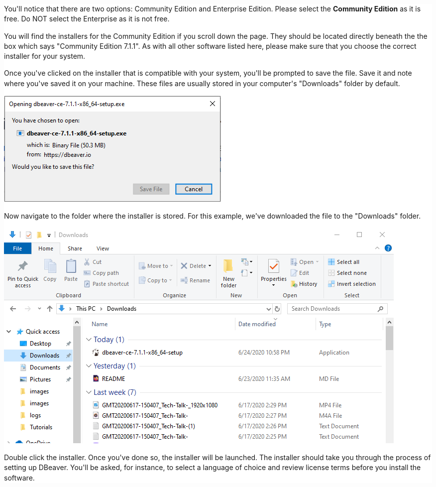 You'll notice that there are two options: Community Edition and Enterprise Edition. Please select the **Community Edition** as it is free. Do NOT select the Enterprise as it is not free.

You will find the installers for the Community Edition if you scroll down the page. They should be located directly beneath the the box which says "Community Edition 7.1.1". As with all other software listed here, please make sure that you choose the correct installer for your system.

Once you've clicked on the installer that is compatible with your system, you'll be prompted to save the file. Save it and note where you've saved it on your machine. These files are usually stored in your computer's "Downloads" folder by default.

![Save DBeaver Installer](./images/dbeaver-installer.PNG)

Now navigate to the folder where the installer is stored. For this example, we've downloaded the file to the "Downloads" folder.

![Installer In Downloads Folder](./images/dbeaver-download.PNG)

Double click the installer. Once you've done so, the installer will be launched. The installer should take you through the process of setting up DBeaver. You'll be asked, for instance, to select a language of choice and review license terms before you install the software.
